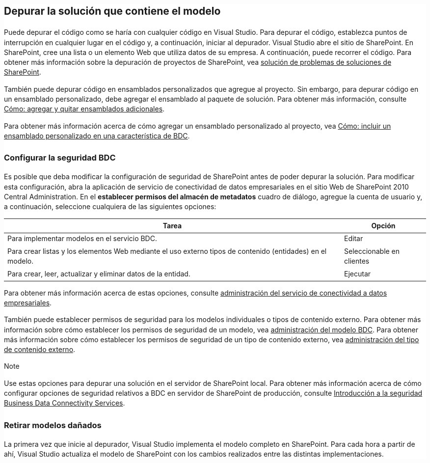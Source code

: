 ## <a name="debug-the-solution-that-contains-the-model"></a>Depurar la solución que contiene el modelo
 Puede depurar el código como se haría con cualquier código en Visual Studio. Para depurar el código, establezca puntos de interrupción en cualquier lugar en el código y, a continuación, iniciar al depurador. Visual Studio abre el sitio de SharePoint. En SharePoint, cree una lista o un elemento Web que utiliza datos de su empresa. A continuación, puede recorrer el código. Para obtener más información sobre la depuración de proyectos de SharePoint, vea [solución de problemas de soluciones de SharePoint](../sharepoint/troubleshooting-sharepoint-solutions.md).  
  
 También puede depurar código en ensamblados personalizados que agregue al proyecto. Sin embargo, para depurar código en un ensamblado personalizado, debe agregar el ensamblado al paquete de solución. Para obtener más información, consulte [Cómo: agregar y quitar ensamblados adicionales](../sharepoint/how-to-add-and-remove-additional-assemblies.md).  
  
 Para obtener más información acerca de cómo agregar un ensamblado personalizado al proyecto, vea [Cómo: incluir un ensamblado personalizado en una característica de BDC](../sharepoint/how-to-include-a-custom-assembly-in-a-bdc-feature.md).  
  
### <a name="configure-bdc-security"></a>Configurar la seguridad BDC
 Es posible que deba modificar la configuración de seguridad de SharePoint antes de poder depurar la solución. Para modificar esta configuración, abra la aplicación de servicio de conectividad de datos empresariales en el sitio Web de SharePoint 2010 Central Administration. En el **establecer permisos del almacén de metadatos** cuadro de diálogo, agregue la cuenta de usuario y, a continuación, seleccione cualquiera de las siguientes opciones:  
  
|Tarea|Opción|  
|----------|------------|  
|Para implementar modelos en el servicio BDC.|Editar|  
|Para crear listas y los elementos Web mediante el uso externo tipos de contenido (entidades) en el modelo.|Seleccionable en clientes|  
|Para crear, leer, actualizar y eliminar datos de la entidad.|Ejecutar|  
  
 Para obtener más información acerca de estas opciones, consulte [administración del servicio de conectividad a datos empresariales](http://go.microsoft.com/fwlink/?LinkID=178883).  
  
 También puede establecer permisos de seguridad para los modelos individuales o tipos de contenido externo. Para obtener más información sobre cómo establecer los permisos de seguridad de un modelo, vea [administración del modelo BDC](http://go.microsoft.com/fwlink/?LinkID=178884). Para obtener más información sobre cómo establecer los permisos de seguridad de un tipo de contenido externo, vea [administración del tipo de contenido externo](http://go.microsoft.com/fwlink/?LinkID=178885).  
  
> [!NOTE]  
>  Use estas opciones para depurar una solución en el servidor de SharePoint local. Para obtener más información acerca de cómo configurar opciones de seguridad relativos a BDC en servidor de SharePoint de producción, consulte [Introducción a la seguridad Business Data Connectivity Services](http://go.microsoft.com/fwlink/?LinkID=178886).  
  
### <a name="retract-models-that-become-corrupt"></a>Retirar modelos dañados
 La primera vez que inicie al depurador, Visual Studio implementa el modelo completo en SharePoint. Para cada hora a partir de ahí, Visual Studio actualiza el modelo de SharePoint con los cambios realizados entre las distintas implementaciones.  
  